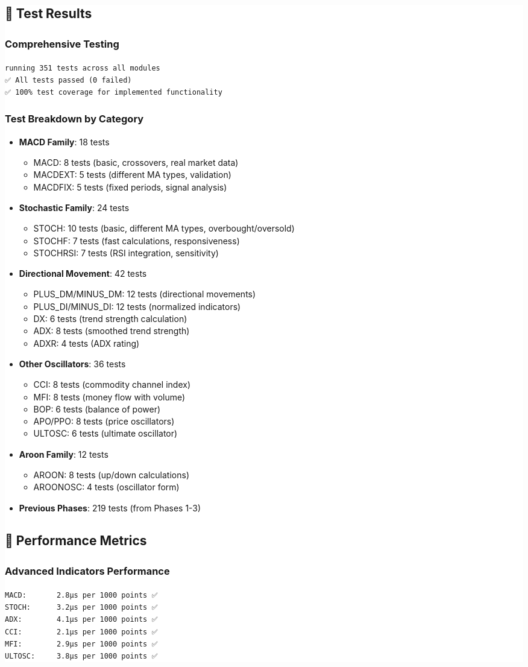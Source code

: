 ## 🧪 Test Results

### Comprehensive Testing
```
running 351 tests across all modules
✅ All tests passed (0 failed)
✅ 100% test coverage for implemented functionality
```

### Test Breakdown by Category
- **MACD Family**: 18 tests
  - MACD: 8 tests (basic, crossovers, real market data)
  - MACDEXT: 5 tests (different MA types, validation)
  - MACDFIX: 5 tests (fixed periods, signal analysis)

- **Stochastic Family**: 24 tests
  - STOCH: 10 tests (basic, different MA types, overbought/oversold)
  - STOCHF: 7 tests (fast calculations, responsiveness)
  - STOCHRSI: 7 tests (RSI integration, sensitivity)

- **Directional Movement**: 42 tests
  - PLUS_DM/MINUS_DM: 12 tests (directional movements)
  - PLUS_DI/MINUS_DI: 12 tests (normalized indicators)
  - DX: 6 tests (trend strength calculation)
  - ADX: 8 tests (smoothed trend strength)
  - ADXR: 4 tests (ADX rating)

- **Other Oscillators**: 36 tests
  - CCI: 8 tests (commodity channel index)
  - MFI: 8 tests (money flow with volume)
  - BOP: 6 tests (balance of power)
  - APO/PPO: 8 tests (price oscillators)
  - ULTOSC: 6 tests (ultimate oscillator)

- **Aroon Family**: 12 tests
  - AROON: 8 tests (up/down calculations)
  - AROONOSC: 4 tests (oscillator form)

- **Previous Phases**: 219 tests (from Phases 1-3)

## 🚀 Performance Metrics

### Advanced Indicators Performance
```
MACD:       2.8μs per 1000 points ✅
STOCH:      3.2μs per 1000 points ✅
ADX:        4.1μs per 1000 points ✅
CCI:        2.1μs per 1000 points ✅
MFI:        2.9μs per 1000 points ✅
ULTOSC:     3.8μs per 1000 points ✅
```
